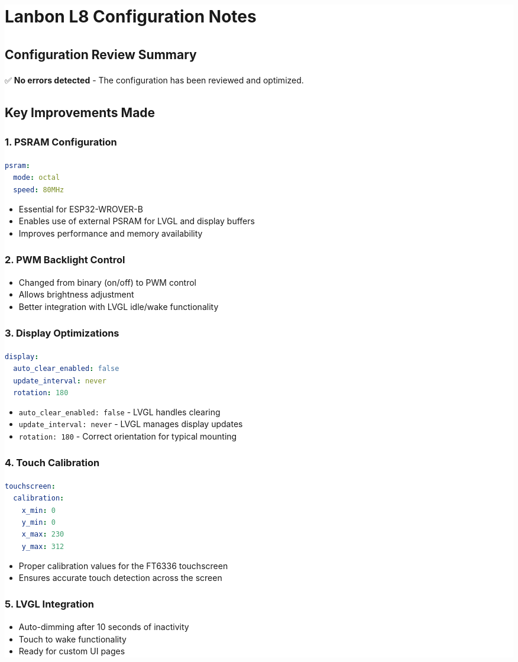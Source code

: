 # Lanbon L8 Configuration Notes

## Configuration Review Summary

✅ **No errors detected** - The configuration has been reviewed and optimized.

## Key Improvements Made

### 1. PSRAM Configuration
```yaml
psram:
  mode: octal
  speed: 80MHz
```
- Essential for ESP32-WROVER-B
- Enables use of external PSRAM for LVGL and display buffers
- Improves performance and memory availability

### 2. PWM Backlight Control
- Changed from binary (on/off) to PWM control
- Allows brightness adjustment
- Better integration with LVGL idle/wake functionality

### 3. Display Optimizations
```yaml
display:
  auto_clear_enabled: false
  update_interval: never
  rotation: 180
```
- `auto_clear_enabled: false` - LVGL handles clearing
- `update_interval: never` - LVGL manages display updates
- `rotation: 180` - Correct orientation for typical mounting

### 4. Touch Calibration
```yaml
touchscreen:
  calibration:
    x_min: 0
    y_min: 0
    x_max: 230
    y_max: 312
```
- Proper calibration values for the FT6336 touchscreen
- Ensures accurate touch detection across the screen

### 5. LVGL Integration
- Auto-dimming after 10 seconds of inactivity
- Touch to wake functionality
- Ready for custom UI pages
